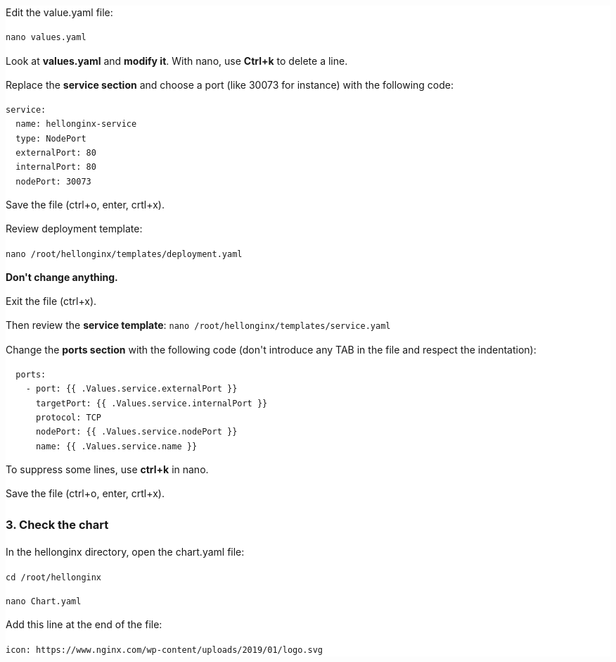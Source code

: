 Edit the value.yaml file:

`nano values.yaml`

Look at **values.yaml** and **modify it**. With nano, use **Ctrl+k** to delete a line.

Replace the **service section** and choose a port (like 30073 for instance) with the following code:

```bash
service:
  name: hellonginx-service
  type: NodePort
  externalPort: 80
  internalPort: 80
  nodePort: 30073
```

Save the file (ctrl+o, enter, crtl+x).

Review deployment template:

`nano /root/hellonginx/templates/deployment.yaml`

**Don't change anything.**

Exit the file (ctrl+x).

Then review the **service template**:
`nano /root/hellonginx/templates/service.yaml`

Change the **ports section** with the following code (don't introduce any TAB in the file and respect the indentation):

```bash
  ports:
    - port: {{ .Values.service.externalPort }}
      targetPort: {{ .Values.service.internalPort }}
      protocol: TCP
      nodePort: {{ .Values.service.nodePort }}
      name: {{ .Values.service.name }}
```



To suppress some lines, use **ctrl+k** in nano.

Save the file (ctrl+o, enter, crtl+x).



### 3. Check the chart

In the hellonginx directory, open the chart.yaml file:

`cd /root/hellonginx`

`nano Chart.yaml`

Add this line at the end of the file:

`icon: https://www.nginx.com/wp-content/uploads/2019/01/logo.svg`
